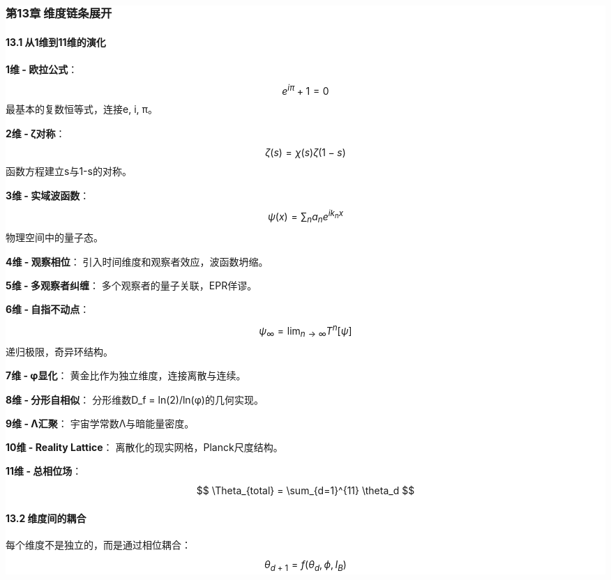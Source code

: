 ### 第13章 维度链条展开

#### 13.1 从1维到11维的演化

**1维 - 欧拉公式**：
$$
e^{i\pi} + 1 = 0
$$
最基本的复数恒等式，连接e, i, π。

**2维 - ζ对称**：
$$
\zeta(s) = \chi(s)\zeta(1-s)
$$
函数方程建立s与1-s的对称。

**3维 - 实域波函数**：
$$
\psi(x) = \sum_n a_n e^{i k_n x}
$$
物理空间中的量子态。

**4维 - 观察相位**：
引入时间维度和观察者效应，波函数坍缩。

**5维 - 多观察者纠缠**：
多个观察者的量子关联，EPR佯谬。

**6维 - 自指不动点**：
$$
\psi_\infty = \lim_{n \to \infty} T^n[\psi]
$$
递归极限，奇异环结构。

**7维 - φ显化**：
黄金比作为独立维度，连接离散与连续。

**8维 - 分形自相似**：
分形维数D_f = ln(2)/ln(φ)的几何实现。

**9维 - Λ汇聚**：
宇宙学常数Λ与暗能量密度。

**10维 - Reality Lattice**：
离散化的现实网格，Planck尺度结构。

**11维 - 总相位场**：
$$
\Theta_{total} = \sum_{d=1}^{11} \theta_d
$$

#### 13.2 维度间的耦合

每个维度不是独立的，而是通过相位耦合：
$$
\theta_{d+1} = f(\theta_d, \phi, I_B)
$$

